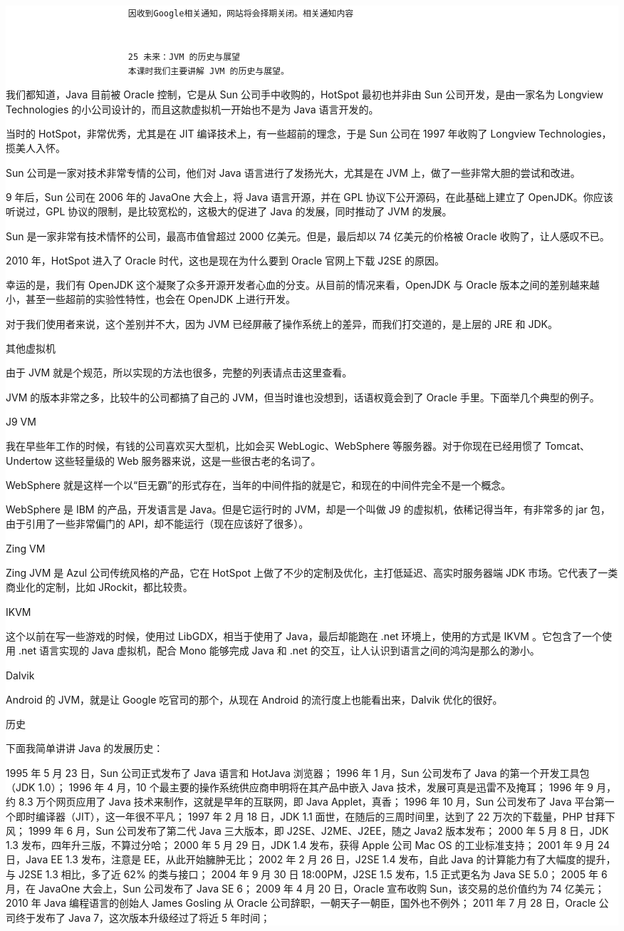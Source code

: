 
                            
                            因收到Google相关通知，网站将会择期关闭。相关通知内容
                            
                            
                            25 未来：JVM 的历史与展望
                            本课时我们主要讲解 JVM 的历史与展望。

我们都知道，Java 目前被 Oracle 控制，它是从 Sun 公司手中收购的，HotSpot 最初也并非由 Sun 公司开发，是由一家名为 Longview Technologies 的小公司设计的，而且这款虚拟机一开始也不是为 Java 语言开发的。

当时的 HotSpot，非常优秀，尤其是在 JIT 编译技术上，有一些超前的理念，于是 Sun 公司在 1997 年收购了 Longview Technologies，揽美人入怀。

Sun 公司是一家对技术非常专情的公司，他们对 Java 语言进行了发扬光大，尤其是在 JVM 上，做了一些非常大胆的尝试和改进。

9 年后，Sun 公司在 2006 年的 JavaOne 大会上，将 Java 语言开源，并在 GPL 协议下公开源码，在此基础上建立了 OpenJDK。你应该听说过，GPL 协议的限制，是比较宽松的，这极大的促进了 Java 的发展，同时推动了 JVM 的发展。

Sun 是一家非常有技术情怀的公司，最高市值曾超过 2000 亿美元。但是，最后却以 74 亿美元的价格被 Oracle 收购了，让人感叹不已。

2010 年，HotSpot 进入了 Oracle 时代，这也是现在为什么要到 Oracle 官网上下载 J2SE 的原因。

幸运的是，我们有 OpenJDK 这个凝聚了众多开源开发者心血的分支。从目前的情况来看，OpenJDK 与 Oracle 版本之间的差别越来越小，甚至一些超前的实验性特性，也会在 OpenJDK 上进行开发。

对于我们使用者来说，这个差别并不大，因为 JVM 已经屏蔽了操作系统上的差异，而我们打交道的，是上层的 JRE 和 JDK。

其他虚拟机

由于 JVM 就是个规范，所以实现的方法也很多，完整的列表请点击这里查看。

JVM 的版本非常之多，比较牛的公司都搞了自己的 JVM，但当时谁也没想到，话语权竟会到了 Oracle 手里。下面举几个典型的例子。

J9 VM

我在早些年工作的时候，有钱的公司喜欢买大型机，比如会买 WebLogic、WebSphere 等服务器。对于你现在已经用惯了 Tomcat、Undertow 这些轻量级的 Web 服务器来说，这是一些很古老的名词了。

WebSphere 就是这样一个以“巨无霸”的形式存在，当年的中间件指的就是它，和现在的中间件完全不是一个概念。

WebSphere 是 IBM 的产品，开发语言是 Java。但是它运行时的 JVM，却是一个叫做 J9 的虚拟机，依稀记得当年，有非常多的 jar 包，由于引用了一些非常偏门的 API，却不能运行（现在应该好了很多）。

Zing VM

Zing JVM 是 Azul 公司传统风格的产品，它在 HotSpot 上做了不少的定制及优化，主打低延迟、高实时服务器端 JDK 市场。它代表了一类商业化的定制，比如 JRockit，都比较贵。

IKVM

这个以前在写一些游戏的时候，使用过 LibGDX，相当于使用了 Java，最后却能跑在 .net 环境上，使用的方式是 IKVM 。它包含了一个使用 .net 语言实现的 Java 虚拟机，配合 Mono 能够完成 Java 和 .net 的交互，让人认识到语言之间的鸿沟是那么的渺小。

Dalvik

Android 的 JVM，就是让 Google 吃官司的那个，从现在 Android 的流行度上也能看出来，Dalvik 优化的很好。

历史

下面我简单讲讲 Java 的发展历史：


1995 年 5 月 23 日，Sun 公司正式发布了 Java 语言和 HotJava 浏览器；
1996 年 1 月，Sun 公司发布了 Java 的第一个开发工具包（JDK 1.0）；
1996 年 4 月，10 个最主要的操作系统供应商申明将在其产品中嵌入 Java 技术，发展可真是迅雷不及掩耳；
1996 年 9 月，约 8.3 万个网页应用了 Java 技术来制作，这就是早年的互联网，即 Java Applet，真香；
1996 年 10 月，Sun 公司发布了 Java 平台第一个即时编译器（JIT），这一年很不平凡；
1997 年 2 月 18 日，JDK 1.1 面世，在随后的三周时间里，达到了 22 万次的下载量，PHP 甘拜下风；
1999 年 6 月，Sun 公司发布了第二代 Java 三大版本，即 J2SE、J2ME、J2EE，随之 Java2 版本发布；
2000 年 5 月 8 日，JDK 1.3 发布，四年升三版，不算过分哈；
2000 年 5 月 29 日，JDK 1.4 发布，获得 Apple 公司 Mac OS 的工业标准支持；
2001 年 9 月 24 日，Java EE 1.3 发布，注意是 EE，从此开始臃肿无比；
2002 年 2 月 26 日，J2SE 1.4 发布，自此 Java 的计算能力有了大幅度的提升，与 J2SE 1.3 相比，多了近 62% 的类与接口；
2004 年 9 月 30 日 18:00PM，J2SE 1.5 发布，1.5 正式更名为 Java SE 5.0；
2005 年 6 月，在 JavaOne 大会上，Sun 公司发布了 Java SE 6；
2009 年 4 月 20 日，Oracle 宣布收购 Sun，该交易的总价值约为 74 亿美元；
2010 年 Java 编程语言的创始人 James Gosling 从 Oracle 公司辞职，一朝天子一朝臣，国外也不例外；
2011 年 7 月 28 日，Oracle 公司终于发布了 Java 7，这次版本升级经过了将近 5 年时间；